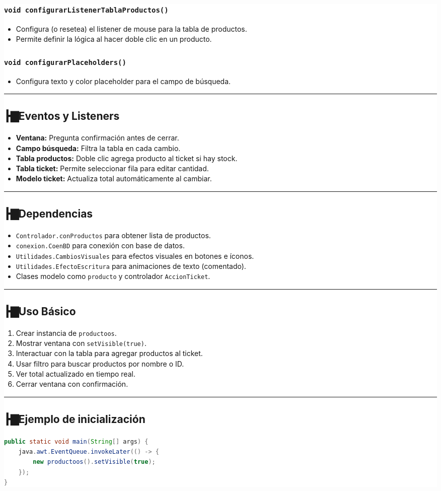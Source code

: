 ### `void configurarListenerTablaProductos()`

- Configura (o resetea) el listener de mouse para la tabla de productos.
- Permite definir la lógica al hacer doble clic en un producto.

### `void configurarPlaceholders()`

- Configura texto y color placeholder para el campo de búsqueda.

---

##  ┣▇Eventos y Listeners

- **Ventana:** Pregunta confirmación antes de cerrar.
- **Campo búsqueda:** Filtra la tabla en cada cambio.
- **Tabla productos:** Doble clic agrega producto al ticket si hay stock.
- **Tabla ticket:** Permite seleccionar fila para editar cantidad.
- **Modelo ticket:** Actualiza total automáticamente al cambiar.

---

##  ┣▇Dependencias

- `Controlador.conProductos` para obtener lista de productos.
- `conexion.CoenBD` para conexión con base de datos.
- `Utilidades.CambiosVisuales` para efectos visuales en botones e íconos.
- `Utilidades.EfectoEscritura` para animaciones de texto (comentado).
- Clases modelo como `producto` y controlador `AccionTicket`.

---

##  ┣▇Uso Básico

1. Crear instancia de `productoos`.
2. Mostrar ventana con `setVisible(true)`.
3. Interactuar con la tabla para agregar productos al ticket.
4. Usar filtro para buscar productos por nombre o ID.
5. Ver total actualizado en tiempo real.
6. Cerrar ventana con confirmación.

---

##  ┣▇Ejemplo de inicialización

```java
public static void main(String[] args) {
    java.awt.EventQueue.invokeLater(() -> {
        new productoos().setVisible(true);
    });
}
```
